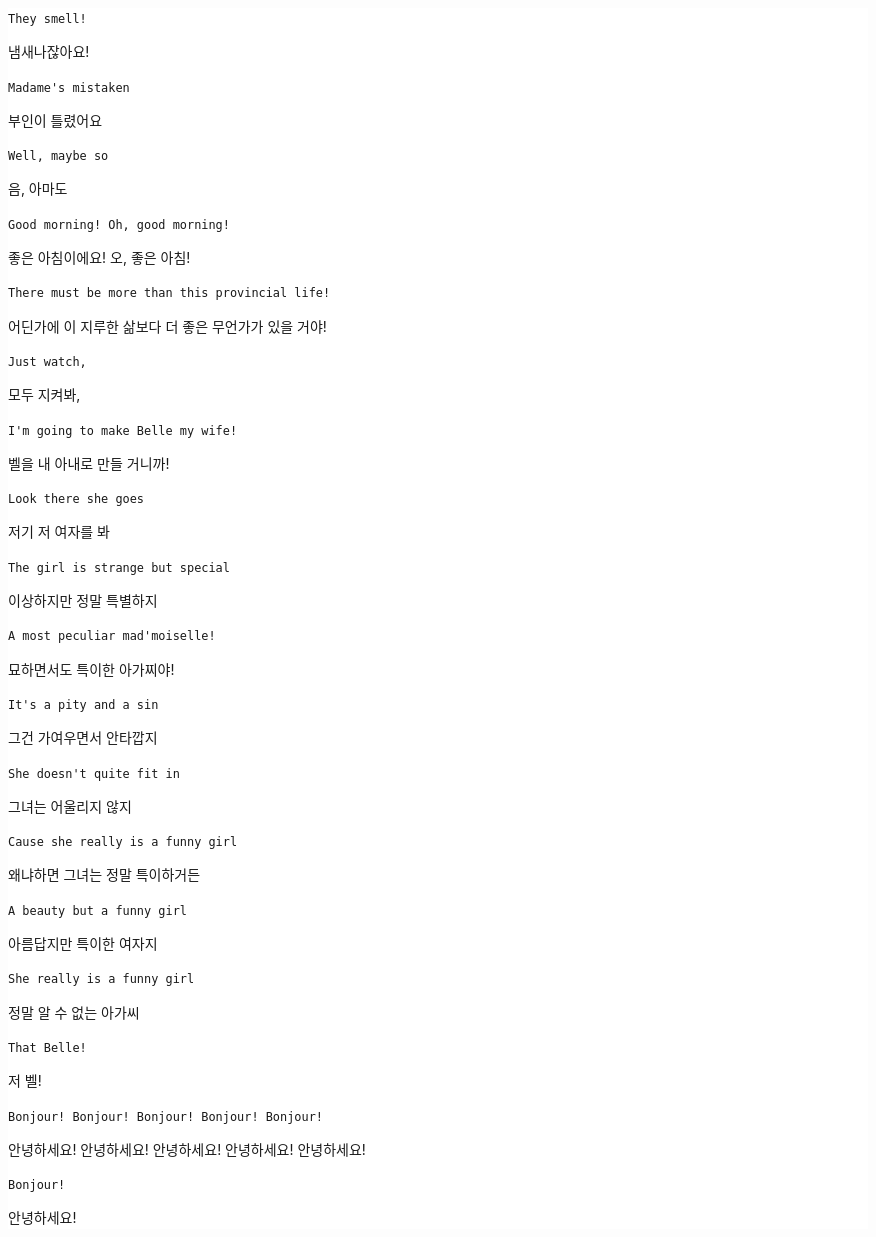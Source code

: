 `They smell!`

냄새나잖아요!

`Madame's mistaken`

부인이 틀렸어요

`Well, maybe so`

음, 아마도

`Good morning! Oh, good morning!`

좋은 아침이에요! 오, 좋은 아침!

`There must be more than this provincial life!`

어딘가에 이 지루한 삶보다 더 좋은 무언가가 있을 거야!

`Just watch,`

모두 지켜봐,

`I'm going to make Belle my wife!`

벨을 내 아내로 만들 거니까!

`Look there she goes`

저기 저 여자를 봐

`The girl is strange but special`

이상하지만 정말 특별하지

`A most peculiar mad'moiselle!`

묘하면서도 특이한 아가찌야!

`It's a pity and a sin`

그건 가여우면서 안타깝지

`She doesn't quite fit in`

그녀는 어울리지 않지

`Cause she really is a funny girl`

왜냐하면 그녀는 정말 특이하거든

`A beauty but a funny girl`

아름답지만 특이한 여자지

`She really is a funny girl`

정말 알 수 없는 아가씨

`That Belle!`

저 벨!

`Bonjour! Bonjour! Bonjour! Bonjour! Bonjour!`

안녕하세요! 안녕하세요! 안녕하세요! 안녕하세요! 안녕하세요!

`Bonjour!`

안녕하세요!
